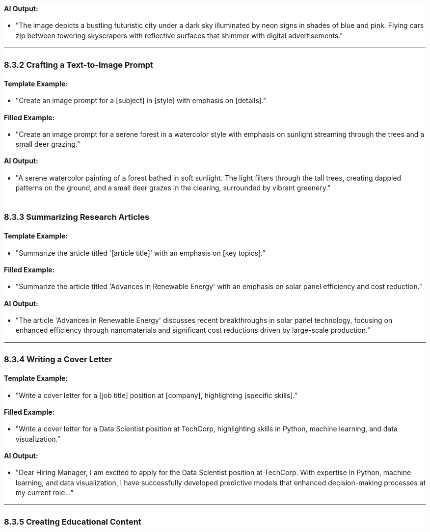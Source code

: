 **AI Output:**
- "The image depicts a bustling futuristic city under a dark sky illuminated by neon signs in shades of blue and pink. Flying cars zip between towering skyscrapers with reflective surfaces that shimmer with digital advertisements."

---

### 8.3.2 Crafting a Text-to-Image Prompt

**Template Example:**
- "Create an image prompt for a [subject] in [style] with emphasis on [details]."

**Filled Example:**
- "Create an image prompt for a serene forest in a watercolor style with emphasis on sunlight streaming through the trees and a small deer grazing."

**AI Output:**
- "A serene watercolor painting of a forest bathed in soft sunlight. The light filters through the tall trees, creating dappled patterns on the ground, and a small deer grazes in the clearing, surrounded by vibrant greenery."

---

### 8.3.3 Summarizing Research Articles

**Template Example:**
- "Summarize the article titled '[article title]' with an emphasis on [key topics]."

**Filled Example:**
- "Summarize the article titled 'Advances in Renewable Energy' with an emphasis on solar panel efficiency and cost reduction."

**AI Output:**
- "The article 'Advances in Renewable Energy' discusses recent breakthroughs in solar panel technology, focusing on enhanced efficiency through nanomaterials and significant cost reductions driven by large-scale production."

---

### 8.3.4 Writing a Cover Letter

**Template Example:**
- "Write a cover letter for a [job title] position at [company], highlighting [specific skills]."

**Filled Example:**
- "Write a cover letter for a Data Scientist position at TechCorp, highlighting skills in Python, machine learning, and data visualization."

**AI Output:**
- "Dear Hiring Manager, I am excited to apply for the Data Scientist position at TechCorp. With expertise in Python, machine learning, and data visualization, I have successfully developed predictive models that enhanced decision-making processes at my current role..."

---

### 8.3.5 Creating Educational Content
